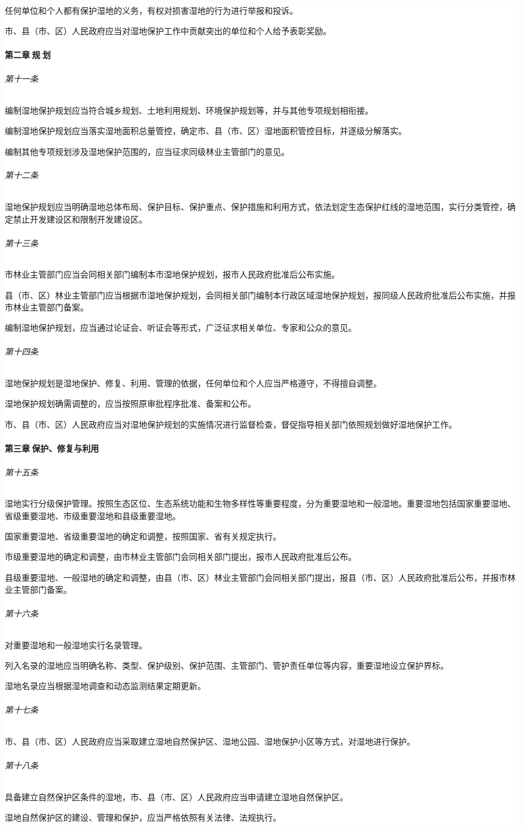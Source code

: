任何单位和个人都有保护湿地的义务，有权对损害湿地的行为进行举报和投诉。

市、县（市、区）人民政府应当对湿地保护工作中贡献突出的单位和个人给予表彰奖励。

#### 第二章 规 划

###### 第十一条

编制湿地保护规划应当符合城乡规划、土地利用规划、环境保护规划等，并与其他专项规划相衔接。

编制湿地保护规划应当落实湿地面积总量管控，确定市、县（市、区）湿地面积管控目标，并逐级分解落实。

编制其他专项规划涉及湿地保护范围的，应当征求同级林业主管部门的意见。

###### 第十二条

湿地保护规划应当明确湿地总体布局、保护目标、保护重点、保护措施和利用方式，依法划定生态保护红线的湿地范围，实行分类管控，确定禁止开发建设区和限制开发建设区。

###### 第十三条

市林业主管部门应当会同相关部门编制本市湿地保护规划，报市人民政府批准后公布实施。

县（市、区）林业主管部门应当根据市湿地保护规划，会同相关部门编制本行政区域湿地保护规划，报同级人民政府批准后公布实施，并报市林业主管部门备案。

编制湿地保护规划，应当通过论证会、听证会等形式，广泛征求相关单位、专家和公众的意见。

###### 第十四条

湿地保护规划是湿地保护、修复、利用、管理的依据，任何单位和个人应当严格遵守，不得擅自调整。

湿地保护规划确需调整的，应当按照原审批程序批准、备案和公布。

市、县（市、区）人民政府应当对湿地保护规划的实施情况进行监督检查，督促指导相关部门依照规划做好湿地保护工作。

#### 第三章 保护、修复与利用

###### 第十五条

湿地实行分级保护管理。按照生态区位、生态系统功能和生物多样性等重要程度，分为重要湿地和一般湿地。重要湿地包括国家重要湿地、省级重要湿地、市级重要湿地和县级重要湿地。

国家重要湿地、省级重要湿地的确定和调整，按照国家、省有关规定执行。

市级重要湿地的确定和调整，由市林业主管部门会同相关部门提出，报市人民政府批准后公布。

县级重要湿地、一般湿地的确定和调整，由县（市、区）林业主管部门会同相关部门提出，报县（市、区）人民政府批准后公布，并报市林业主管部门备案。

###### 第十六条

对重要湿地和一般湿地实行名录管理。

列入名录的湿地应当明确名称、类型、保护级别、保护范围、主管部门、管护责任单位等内容，重要湿地设立保护界标。

湿地名录应当根据湿地调查和动态监测结果定期更新。

###### 第十七条

市、县（市、区）人民政府应当采取建立湿地自然保护区、湿地公园、湿地保护小区等方式，对湿地进行保护。

###### 第十八条

具备建立自然保护区条件的湿地，市、县（市、区）人民政府应当申请建立湿地自然保护区。

湿地自然保护区的建设、管理和保护，应当严格依照有关法律、法规执行。
